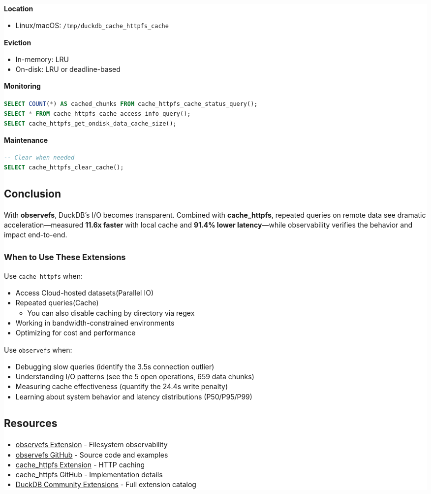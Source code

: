**Location**
- Linux/macOS: `/tmp/duckdb_cache_httpfs_cache`

**Eviction**
- In-memory: LRU
- On-disk: LRU or deadline-based

**Monitoring**
```sql
SELECT COUNT(*) AS cached_chunks FROM cache_httpfs_cache_status_query();
SELECT * FROM cache_httpfs_cache_access_info_query();
SELECT cache_httpfs_get_ondisk_data_cache_size();
```

**Maintenance**
```sql
-- Clear when needed
SELECT cache_httpfs_clear_cache();
```

## Conclusion

With **observefs**, DuckDB’s I/O becomes transparent. Combined with **cache_httpfs**, repeated queries on remote data see dramatic acceleration—measured **11.6x faster** with local cache and **91.4% lower latency**—while observability verifies the behavior and impact end-to-end.

### When to Use These Extensions

Use `cache_httpfs` when:
- Access Cloud-hosted datasets(Parallel IO)
- Repeated queries(Cache)
    - You can also disable caching by directory via regex
- Working in bandwidth-constrained environments
- Optimizing for cost and performance

Use `observefs` when:
- Debugging slow queries (identify the 3.5s connection outlier)
- Understanding I/O patterns (see the 5 open operations, 659 data chunks)
- Measuring cache effectiveness (quantify the 24.4s write penalty)
- Learning about system behavior and latency distributions (P50/P95/P99)

## Resources

- [observefs Extension](https://duckdb.org/community_extensions/extensions/observefs.html) - Filesystem observability
- [observefs GitHub](https://github.com/dentiny/duckdb-filesystem-observability) - Source code and examples
- [cache_httpfs Extension](https://duckdb.org/community_extensions/extensions/cache_httpfs.html) - HTTP caching
- [cache_httpfs GitHub](https://github.com/dentiny/duck-read-cache-fs) - Implementation details
- [DuckDB Community Extensions](https://duckdb.org/community_extensions) - Full extension catalog
